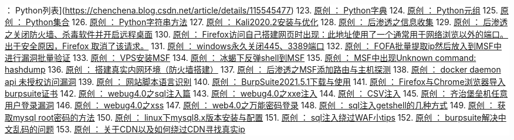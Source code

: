 ：  Python列表](https://chenchena.blog.csdn.net/article/details/115545477)
123. [原创
：  Python字典](https://chenchena.blog.csdn.net/article/details/115549203)
124. [原创
：  Python元组](https://chenchena.blog.csdn.net/article/details/115551158)
125. [原创
：  Python集合](https://chenchena.blog.csdn.net/article/details/115551499)
126. [原创
：  Python字符串方法](https://chenchena.blog.csdn.net/article/details/115553266)
127. [原创
：  Kali2020.2安装与优化](https://chenchena.blog.csdn.net/article/details/115570328)
128. [原创
：  后渗透之信息收集](https://chenchena.blog.csdn.net/article/details/115593157)
129. [原创
：  后渗透之关闭防火墙、杀毒软件并开启远程桌面](https://chenchena.blog.csdn.net/article/details/115671042)
130. [原创
：  Firefox访问自己搭建网页时出现：此地址使用了一个通常用于网络浏览以外的端口。出于安全原因，Firefox 取消了该请求。](https://chenchena.blog.csdn.net/article/details/115705470)
131. [原创
：  windows永久关闭445、3389端口](https://chenchena.blog.csdn.net/article/details/115705257)
132. [原创
：  FOFA批量提取ip然后放入到MSF中进行漏洞批量验证](https://chenchena.blog.csdn.net/article/details/115719877)
133. [原创
：  VPS安装MSF](https://chenchena.blog.csdn.net/article/details/115728191)
134. [原创
：  冰蝎下反弹shell到MSF](https://chenchena.blog.csdn.net/article/details/115740966)
135. [原创
：  MSF中出现Unknown command: hashdump](https://chenchena.blog.csdn.net/article/details/115761000)
136. [原创
：  搭建真实内网环境（防火墙搭建）](https://chenchena.blog.csdn.net/article/details/115796330)
137. [原创
：  后渗透之MSF添加路由与主机探测](https://chenchena.blog.csdn.net/article/details/115802527)
138. [原创
：  docker daemon api 未授权访问漏洞](https://chenchena.blog.csdn.net/article/details/115766198)
139. [原创
：  网站脚本语言识别](https://chenchena.blog.csdn.net/article/details/115939664)
140. [原创
：  BurpSuite2021.5.1下载与使用](https://chenchena.blog.csdn.net/article/details/116035681)
141. [原创
：  Firefox与Chrome浏览器导入burpsuite证书](https://chenchena.blog.csdn.net/article/details/116043520)
142. [原创
：  webug4.0之sql注入篇](https://chenchena.blog.csdn.net/article/details/116006813)
143. [原创
：  webug4.0之xxe注入](https://chenchena.blog.csdn.net/article/details/116108572)
144. [原创
：  CSV注入](https://chenchena.blog.csdn.net/article/details/116117470)
145. [原创
：  齐治堡垒机任意用户登录漏洞](https://chenchena.blog.csdn.net/article/details/116143898)
146. [原创
：  webug4.0之xss](https://chenchena.blog.csdn.net/article/details/116163333)
147. [原创
：  web4.0之万能密码登录](https://chenchena.blog.csdn.net/article/details/116164763)
148. [原创
：  sql注入getshell的几种方式](https://chenchena.blog.csdn.net/article/details/116274542)
149. [原创
：  获取mysql root密码的方法](https://chenchena.blog.csdn.net/article/details/116301348)
150. [原创
：  linux下mysql8.x版本安装与配置](https://chenchena.blog.csdn.net/article/details/116278274)
151. [原创
：  sql注入绕过WAF小tips](https://chenchena.blog.csdn.net/article/details/116325698)
152. [原创
：  burpsuite解决中文乱码的问题](https://chenchena.blog.csdn.net/article/details/116349896)
153. [原创
：  关于CDN以及如何绕过CDN寻找真实ip](https://chenchena.blog.csdn.net/article/details/116381845)